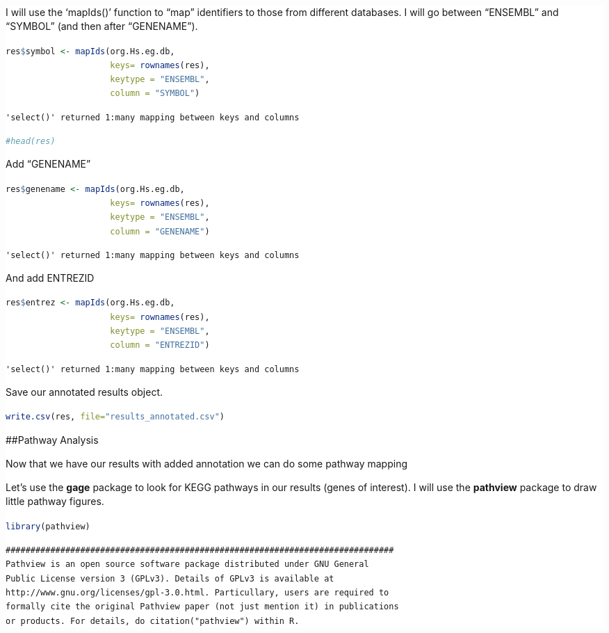 I will use the ‘mapIds()’ function to “map” identifiers to those from
different databases. I will go between “ENSEMBL” and “SYMBOL” (and then
after “GENENAME”).

``` r
res$symbol <- mapIds(org.Hs.eg.db,
                     keys= rownames(res),
                     keytype = "ENSEMBL",
                     column = "SYMBOL")
```

    'select()' returned 1:many mapping between keys and columns

``` r
#head(res)
```

Add “GENENAME”

``` r
res$genename <- mapIds(org.Hs.eg.db,
                     keys= rownames(res),
                     keytype = "ENSEMBL",
                     column = "GENENAME")
```

    'select()' returned 1:many mapping between keys and columns

And add ENTREZID

``` r
res$entrez <- mapIds(org.Hs.eg.db,
                     keys= rownames(res),
                     keytype = "ENSEMBL",
                     column = "ENTREZID")
```

    'select()' returned 1:many mapping between keys and columns

Save our annotated results object.

``` r
write.csv(res, file="results_annotated.csv")
```

\##Pathway Analysis

Now that we have our results with added annotation we can do some
pathway mapping

Let’s use the **gage** package to look for KEGG pathways in our results
(genes of interest). I will use the **pathview** package to draw little
pathway figures.

``` r
library(pathview)
```

    ##############################################################################
    Pathview is an open source software package distributed under GNU General
    Public License version 3 (GPLv3). Details of GPLv3 is available at
    http://www.gnu.org/licenses/gpl-3.0.html. Particullary, users are required to
    formally cite the original Pathview paper (not just mention it) in publications
    or products. For details, do citation("pathview") within R.
